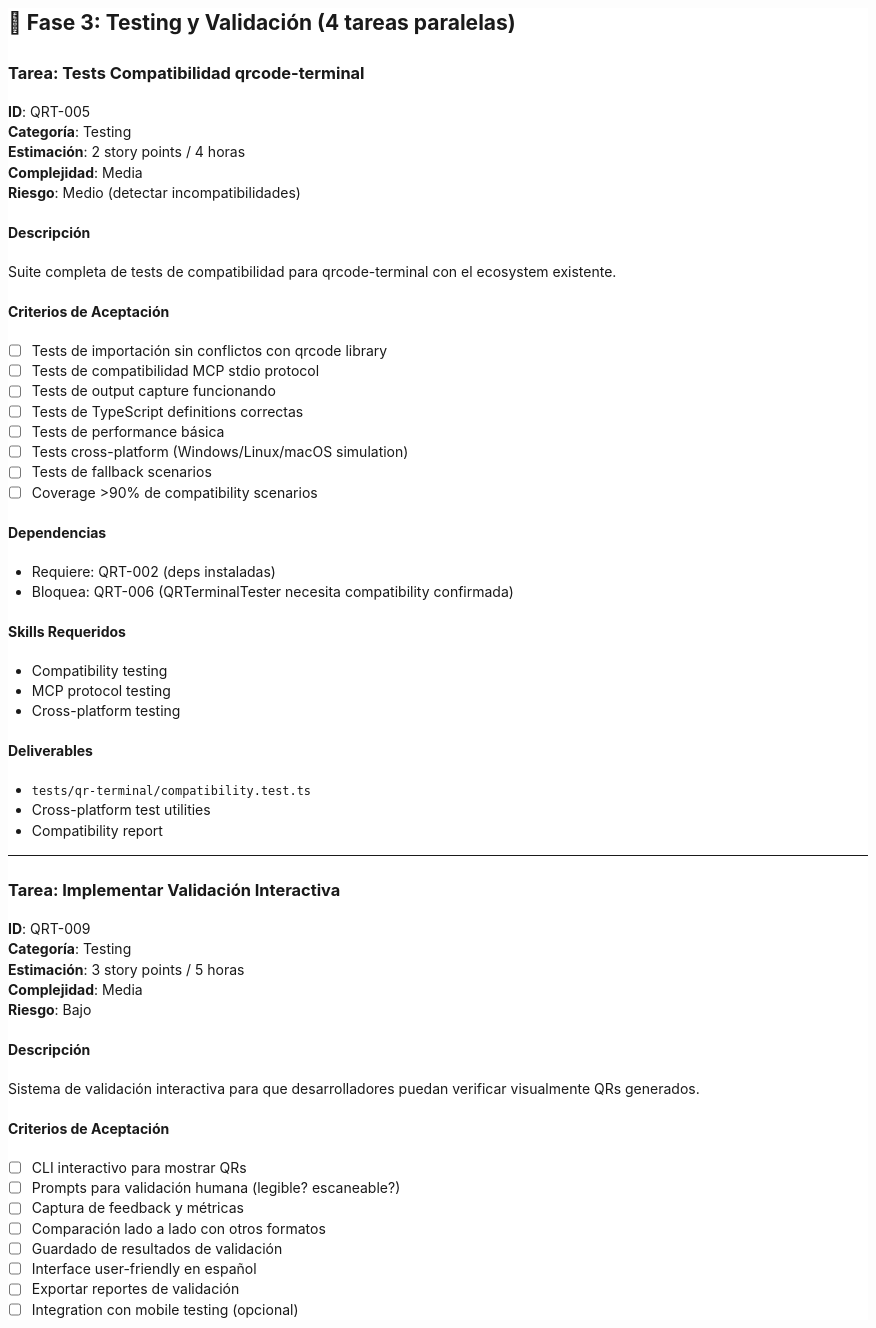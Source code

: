 
## 🧪 Fase 3: Testing y Validación (4 tareas paralelas)

### Tarea: Tests Compatibilidad qrcode-terminal
**ID**: QRT-005  
**Categoría**: Testing  
**Estimación**: 2 story points / 4 horas  
**Complejidad**: Media  
**Riesgo**: Medio (detectar incompatibilidades)  

#### Descripción
Suite completa de tests de compatibilidad para qrcode-terminal con el ecosystem existente.

#### Criterios de Aceptación
- [ ] Tests de importación sin conflictos con qrcode library
- [ ] Tests de compatibilidad MCP stdio protocol
- [ ] Tests de output capture funcionando
- [ ] Tests de TypeScript definitions correctas
- [ ] Tests de performance básica
- [ ] Tests cross-platform (Windows/Linux/macOS simulation)
- [ ] Tests de fallback scenarios
- [ ] Coverage >90% de compatibility scenarios

#### Dependencias
- Requiere: QRT-002 (deps instaladas)
- Bloquea: QRT-006 (QRTerminalTester necesita compatibility confirmada)

#### Skills Requeridos
- Compatibility testing
- MCP protocol testing
- Cross-platform testing

#### Deliverables
- `tests/qr-terminal/compatibility.test.ts`
- Cross-platform test utilities
- Compatibility report

---

### Tarea: Implementar Validación Interactiva
**ID**: QRT-009  
**Categoría**: Testing  
**Estimación**: 3 story points / 5 horas  
**Complejidad**: Media  
**Riesgo**: Bajo  

#### Descripción
Sistema de validación interactiva para que desarrolladores puedan verificar visualmente QRs generados.

#### Criterios de Aceptación
- [ ] CLI interactivo para mostrar QRs
- [ ] Prompts para validación humana (legible? escaneable?)
- [ ] Captura de feedback y métricas
- [ ] Comparación lado a lado con otros formatos
- [ ] Guardado de resultados de validación
- [ ] Interface user-friendly en español
- [ ] Exportar reportes de validación
- [ ] Integration con mobile testing (opcional)
